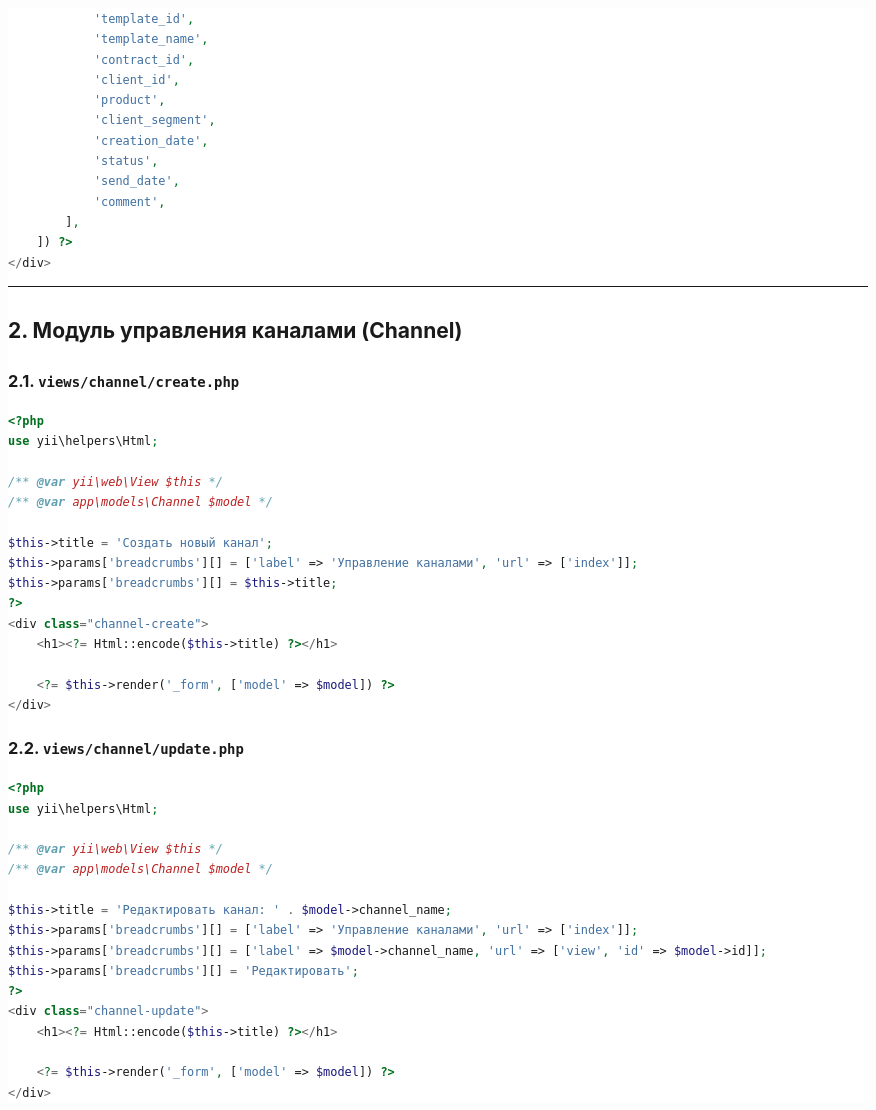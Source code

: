 ```php
            'template_id',
            'template_name',
            'contract_id',
            'client_id',
            'product',
            'client_segment',
            'creation_date',
            'status',
            'send_date',
            'comment',
        ],
    ]) ?>
</div>
```

---

## 2. Модуль управления каналами (Channel)

### 2.1. `views/channel/create.php`
```php
<?php
use yii\helpers\Html;

/** @var yii\web\View $this */
/** @var app\models\Channel $model */

$this->title = 'Создать новый канал';
$this->params['breadcrumbs'][] = ['label' => 'Управление каналами', 'url' => ['index']];
$this->params['breadcrumbs'][] = $this->title;
?>
<div class="channel-create">
    <h1><?= Html::encode($this->title) ?></h1>
    
    <?= $this->render('_form', ['model' => $model]) ?>
</div>
```

### 2.2. `views/channel/update.php`
```php
<?php
use yii\helpers\Html;

/** @var yii\web\View $this */
/** @var app\models\Channel $model */

$this->title = 'Редактировать канал: ' . $model->channel_name;
$this->params['breadcrumbs'][] = ['label' => 'Управление каналами', 'url' => ['index']];
$this->params['breadcrumbs'][] = ['label' => $model->channel_name, 'url' => ['view', 'id' => $model->id]];
$this->params['breadcrumbs'][] = 'Редактировать';
?>
<div class="channel-update">
    <h1><?= Html::encode($this->title) ?></h1>

    <?= $this->render('_form', ['model' => $model]) ?>
</div>
```
